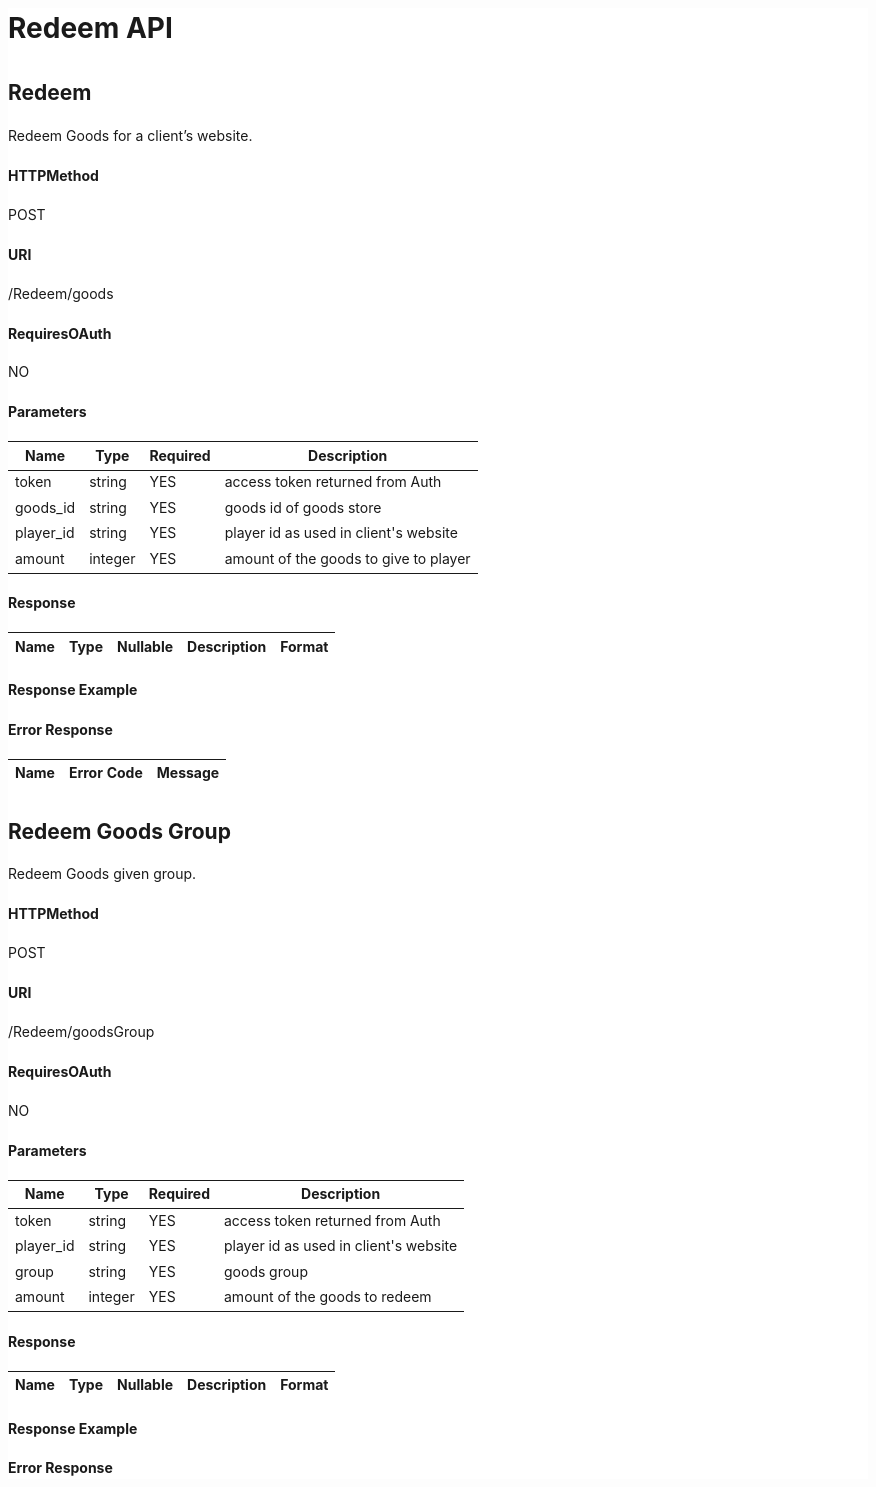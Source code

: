 # Redeem API
## Redeem
Redeem Goods for a client’s website.
#### HTTPMethod
POST
#### URI
/Redeem/goods
#### RequiresOAuth
NO
#### Parameters
| Name | Type | Required | Description |
| --- | --- | --- |--- |
| token | string | YES | access token returned from Auth | 
| goods_id | string | YES | goods id of goods store | 
| player_id | string | YES | player id as used in client's website | 
| amount | integer | YES | amount of the goods to give to player | 
#### Response
| Name | Type | Nullable | Description | Format|
| --- | --- | --- | --- | --- |
#### Response Example
```json 

 ```
#### Error Response
| Name | Error Code | Message |
| --- | --- | --- |
## Redeem Goods Group
Redeem Goods given group.
#### HTTPMethod
POST
#### URI
/Redeem/goodsGroup
#### RequiresOAuth
NO
#### Parameters
| Name | Type | Required | Description |
| --- | --- | --- |--- |
| token | string | YES | access token returned from Auth | 
| player_id | string | YES | player id as used in client's website | 
| group | string | YES | goods group | 
| amount | integer | YES | amount of the goods to redeem | 
#### Response
| Name | Type | Nullable | Description | Format|
| --- | --- | --- | --- | --- |
#### Response Example
```json 

 ```
#### Error Response
